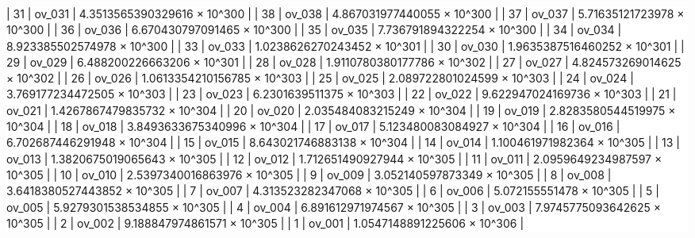 | 31 | ov_031 | 4.3513565390329616 × 10^300 |
| 38 | ov_038 | 4.867031977440055 × 10^300 |
| 37 | ov_037 | 5.71635121723978 × 10^300 |
| 36 | ov_036 | 6.670430797091465 × 10^300 |
| 35 | ov_035 | 7.736791894322254 × 10^300 |
| 34 | ov_034 | 8.923385502574978 × 10^300 |
| 33 | ov_033 | 1.0238626270243452 × 10^301 |
| 30 | ov_030 | 1.9635387516460252 × 10^301 |
| 29 | ov_029 | 6.488200226663206 × 10^301 |
| 28 | ov_028 | 1.9110780380177786 × 10^302 |
| 27 | ov_027 | 4.824573269014625 × 10^302 |
| 26 | ov_026 | 1.0613354210156785 × 10^303 |
| 25 | ov_025 | 2.089722801024599 × 10^303 |
| 24 | ov_024 | 3.769177234472505 × 10^303 |
| 23 | ov_023 | 6.2301639511375 × 10^303 |
| 22 | ov_022 | 9.622947024169736 × 10^303 |
| 21 | ov_021 | 1.4267867479835732 × 10^304 |
| 20 | ov_020 | 2.035484083215249 × 10^304 |
| 19 | ov_019 | 2.8283580544519975 × 10^304 |
| 18 | ov_018 | 3.8493633675340996 × 10^304 |
| 17 | ov_017 | 5.123480083084927 × 10^304 |
| 16 | ov_016 | 6.702687446291948 × 10^304 |
| 15 | ov_015 | 8.643021746883138 × 10^304 |
| 14 | ov_014 | 1.100461971982364 × 10^305 |
| 13 | ov_013 | 1.3820675019065643 × 10^305 |
| 12 | ov_012 | 1.712651490927944 × 10^305 |
| 11 | ov_011 | 2.0959649234987597 × 10^305 |
| 10 | ov_010 | 2.5397340016863976 × 10^305 |
| 9 | ov_009 | 3.052140597873349 × 10^305 |
| 8 | ov_008 | 3.6418380527443852 × 10^305 |
| 7 | ov_007 | 4.313523282347068 × 10^305 |
| 6 | ov_006 | 5.072155551478 × 10^305 |
| 5 | ov_005 | 5.9279301538534855 × 10^305 |
| 4 | ov_004 | 6.891612971974567 × 10^305 |
| 3 | ov_003 | 7.9745775093642625 × 10^305 |
| 2 | ov_002 | 9.188847974861571 × 10^305 |
| 1 | ov_001 | 1.0547148891225606 × 10^306 |

